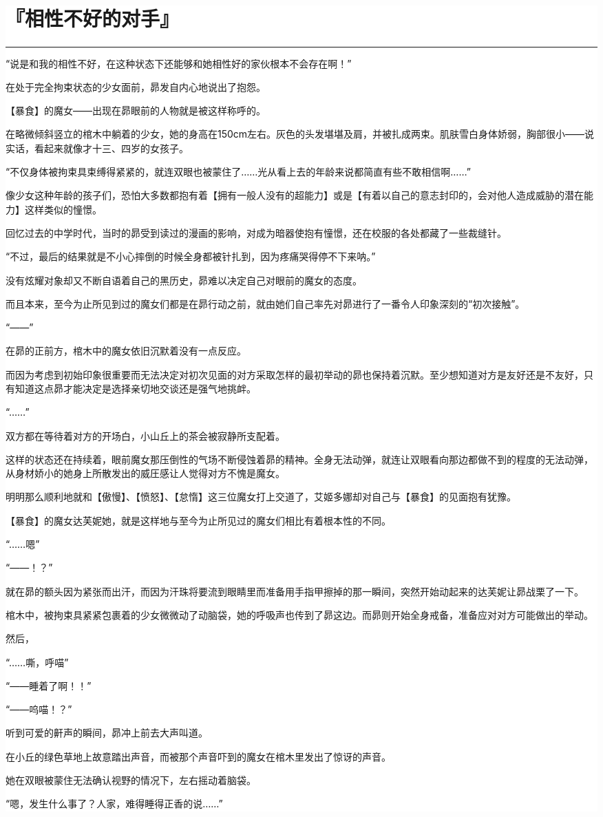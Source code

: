 # 『相性不好的对手』

------

“说是和我的相性不好，在这种状态下还能够和她相性好的家伙根本不会存在啊！”

在处于完全拘束状态的少女面前，昴发自内心地说出了抱怨。

【暴食】的魔女——出现在昴眼前的人物就是被这样称呼的。

在略微倾斜竖立的棺木中躺着的少女，她的身高在150cm左右。灰色的头发堪堪及肩，并被扎成两束。肌肤雪白身体娇弱，胸部很小——说实话，看起来就像才十三、四岁的女孩子。

“不仅身体被拘束具束缚得紧紧的，就连双眼也被蒙住了……光从看上去的年龄来说都简直有些不敢相信啊……”

像少女这种年龄的孩子们，恐怕大多数都抱有着【拥有一般人没有的超能力】或是【有着以自己的意志封印的，会对他人造成威胁的潜在能力】这样类似的憧憬。

回忆过去的中学时代，当时的昴受到读过的漫画的影响，对成为暗器使抱有憧憬，还在校服的各处都藏了一些裁缝针。

“不过，最后的结果就是不小心摔倒的时候全身都被针扎到，因为疼痛哭得停不下来呐。”

没有炫耀对象却又不断自语着自己的黑历史，昴难以决定自己对眼前的魔女的态度。

而且本来，至今为止所见到过的魔女们都是在昴行动之前，就由她们自己率先对昴进行了一番令人印象深刻的“初次接触”。

“——”

在昴的正前方，棺木中的魔女依旧沉默着没有一点反应。

而因为考虑到初始印象很重要而无法决定对初次见面的对方采取怎样的最初举动的昴也保持着沉默。至少想知道对方是友好还是不友好，只有知道这点昴才能决定是选择亲切地交谈还是强气地挑衅。

“……”

双方都在等待着对方的开场白，小山丘上的茶会被寂静所支配着。

这样的状态还在持续着，眼前魔女那压倒性的气场不断侵蚀着昴的精神。全身无法动弹，就连让双眼看向那边都做不到的程度的无法动弹，从身材娇小的她身上所散发出的威圧感让人觉得对方不愧是魔女。

明明那么顺利地就和【傲慢】、【愤怒】、【怠惰】这三位魔女打上交道了，艾姬多娜却对自己与【暴食】的见面抱有犹豫。

【暴食】的魔女达芙妮她，就是这样地与至今为止所见过的魔女们相比有着根本性的不同。

“……嗯”

“——！？”

就在昴的额头因为紧张而出汗，而因为汗珠将要流到眼睛里而准备用手指甲擦掉的那一瞬间，突然开始动起来的达芙妮让昴战栗了一下。

棺木中，被拘束具紧紧包裹着的少女微微动了动脑袋，她的呼吸声也传到了昴这边。而昴则开始全身戒备，准备应对对方可能做出的举动。

然后，

“……嘶，呼喵”

“——睡着了啊！！”

“——呜喵！？”

听到可爱的鼾声的瞬间，昴冲上前去大声叫道。

在小丘的绿色草地上故意踏出声音，而被那个声音吓到的魔女在棺木里发出了惊讶的声音。

她在双眼被蒙住无法确认视野的情况下，左右摇动着脑袋。

“嗯，发生什么事了？人家，难得睡得正香的说……”
